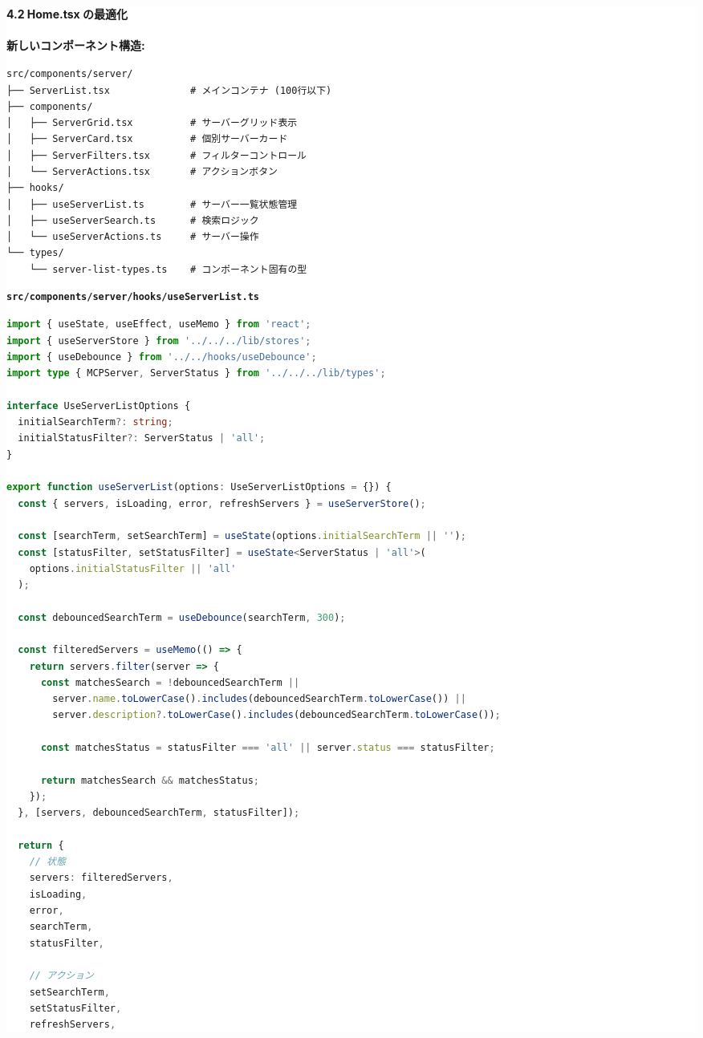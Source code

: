 #### 4.2 Home.tsx の最適化

**新しいコンポーネント構造:**
```
src/components/server/
├── ServerList.tsx              # メインコンテナ (100行以下)
├── components/
│   ├── ServerGrid.tsx          # サーバーグリッド表示
│   ├── ServerCard.tsx          # 個別サーバーカード
│   ├── ServerFilters.tsx       # フィルターコントロール
│   └── ServerActions.tsx       # アクションボタン
├── hooks/
│   ├── useServerList.ts        # サーバー一覧状態管理
│   ├── useServerSearch.ts      # 検索ロジック
│   └── useServerActions.ts     # サーバー操作
└── types/
    └── server-list-types.ts    # コンポーネント固有の型
```

**`src/components/server/hooks/useServerList.ts`**
```typescript
import { useState, useEffect, useMemo } from 'react';
import { useServerStore } from '../../../lib/stores';
import { useDebounce } from '../../hooks/useDebounce';
import type { MCPServer, ServerStatus } from '../../../lib/types';

interface UseServerListOptions {
  initialSearchTerm?: string;
  initialStatusFilter?: ServerStatus | 'all';
}

export function useServerList(options: UseServerListOptions = {}) {
  const { servers, isLoading, error, refreshServers } = useServerStore();
  
  const [searchTerm, setSearchTerm] = useState(options.initialSearchTerm || '');
  const [statusFilter, setStatusFilter] = useState<ServerStatus | 'all'>(
    options.initialStatusFilter || 'all'
  );
  
  const debouncedSearchTerm = useDebounce(searchTerm, 300);
  
  const filteredServers = useMemo(() => {
    return servers.filter(server => {
      const matchesSearch = !debouncedSearchTerm || 
        server.name.toLowerCase().includes(debouncedSearchTerm.toLowerCase()) ||
        server.description?.toLowerCase().includes(debouncedSearchTerm.toLowerCase());
      
      const matchesStatus = statusFilter === 'all' || server.status === statusFilter;
      
      return matchesSearch && matchesStatus;
    });
  }, [servers, debouncedSearchTerm, statusFilter]);
  
  return {
    // 状態
    servers: filteredServers,
    isLoading,
    error,
    searchTerm,
    statusFilter,
    
    // アクション
    setSearchTerm,
    setStatusFilter,
    refreshServers,
```